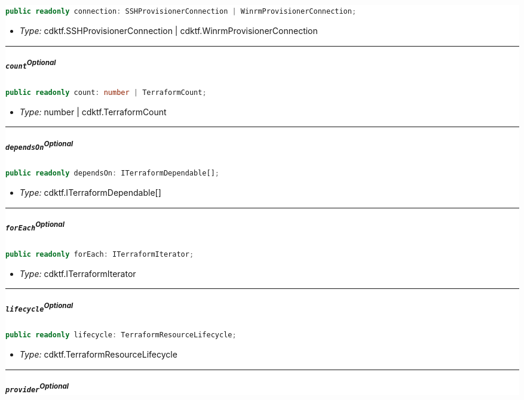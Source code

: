 ```typescript
public readonly connection: SSHProvisionerConnection | WinrmProvisionerConnection;
```

- *Type:* cdktf.SSHProvisionerConnection | cdktf.WinrmProvisionerConnection

---

##### `count`<sup>Optional</sup> <a name="count" id="@cdktf/provider-cloudflare.dataCloudflareSnippet.DataCloudflareSnippetConfig.property.count"></a>

```typescript
public readonly count: number | TerraformCount;
```

- *Type:* number | cdktf.TerraformCount

---

##### `dependsOn`<sup>Optional</sup> <a name="dependsOn" id="@cdktf/provider-cloudflare.dataCloudflareSnippet.DataCloudflareSnippetConfig.property.dependsOn"></a>

```typescript
public readonly dependsOn: ITerraformDependable[];
```

- *Type:* cdktf.ITerraformDependable[]

---

##### `forEach`<sup>Optional</sup> <a name="forEach" id="@cdktf/provider-cloudflare.dataCloudflareSnippet.DataCloudflareSnippetConfig.property.forEach"></a>

```typescript
public readonly forEach: ITerraformIterator;
```

- *Type:* cdktf.ITerraformIterator

---

##### `lifecycle`<sup>Optional</sup> <a name="lifecycle" id="@cdktf/provider-cloudflare.dataCloudflareSnippet.DataCloudflareSnippetConfig.property.lifecycle"></a>

```typescript
public readonly lifecycle: TerraformResourceLifecycle;
```

- *Type:* cdktf.TerraformResourceLifecycle

---

##### `provider`<sup>Optional</sup> <a name="provider" id="@cdktf/provider-cloudflare.dataCloudflareSnippet.DataCloudflareSnippetConfig.property.provider"></a>
